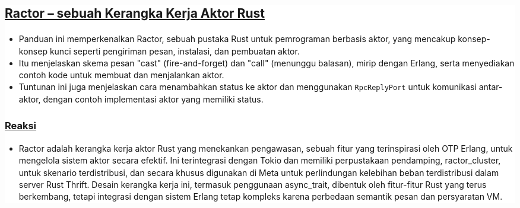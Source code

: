 ## [Ractor – sebuah Kerangka Kerja Aktor Rust](https://slawlor.github.io/ractor/quickstart/)

- Panduan ini memperkenalkan Ractor, sebuah pustaka Rust untuk pemrograman berbasis aktor, yang mencakup konsep-konsep kunci seperti pengiriman pesan, instalasi, dan pembuatan aktor.
- Itu menjelaskan skema pesan "cast" (fire-and-forget) dan "call" (menunggu balasan), mirip dengan Erlang, serta menyediakan contoh kode untuk membuat dan menjalankan aktor.
- Tuntunan ini juga menjelaskan cara menambahkan status ke aktor dan menggunakan `RpcReplyPort` untuk komunikasi antar-aktor, dengan contoh implementasi aktor yang memiliki status.

### [Reaksi](https://news.ycombinator.com/item?id=42030625)

- Ractor adalah kerangka kerja aktor Rust yang menekankan pengawasan, sebuah fitur yang terinspirasi oleh OTP Erlang, untuk mengelola sistem aktor secara efektif. Ini terintegrasi dengan Tokio dan memiliki perpustakaan pendamping, ractor_cluster, untuk skenario terdistribusi, dan secara khusus digunakan di Meta untuk perlindungan kelebihan beban terdistribusi dalam server Rust Thrift. Desain kerangka kerja ini, termasuk penggunaan async_trait, dibentuk oleh fitur-fitur Rust yang terus berkembang, tetapi integrasi dengan sistem Erlang tetap kompleks karena perbedaan semantik pesan dan persyaratan VM.

<head>
  <meta property="og:title" content="Tampilan layar sentuh sudah tidak tren lagi, dan kontrol taktil kembali populer." />
  <meta property="og:type" content="website" />
  <meta property="og:image" content="https://og.cho.sh/api/og/?title=Tampilan%20layar%20sentuh%20sudah%20tidak%20tren%20lagi%2C%20dan%20kontrol%20taktil%20kembali%20populer.&subheading=Minggu%2C%203%20November%202024%3A%20Ringkasan%20Berita%20Peretas" />
</head>
